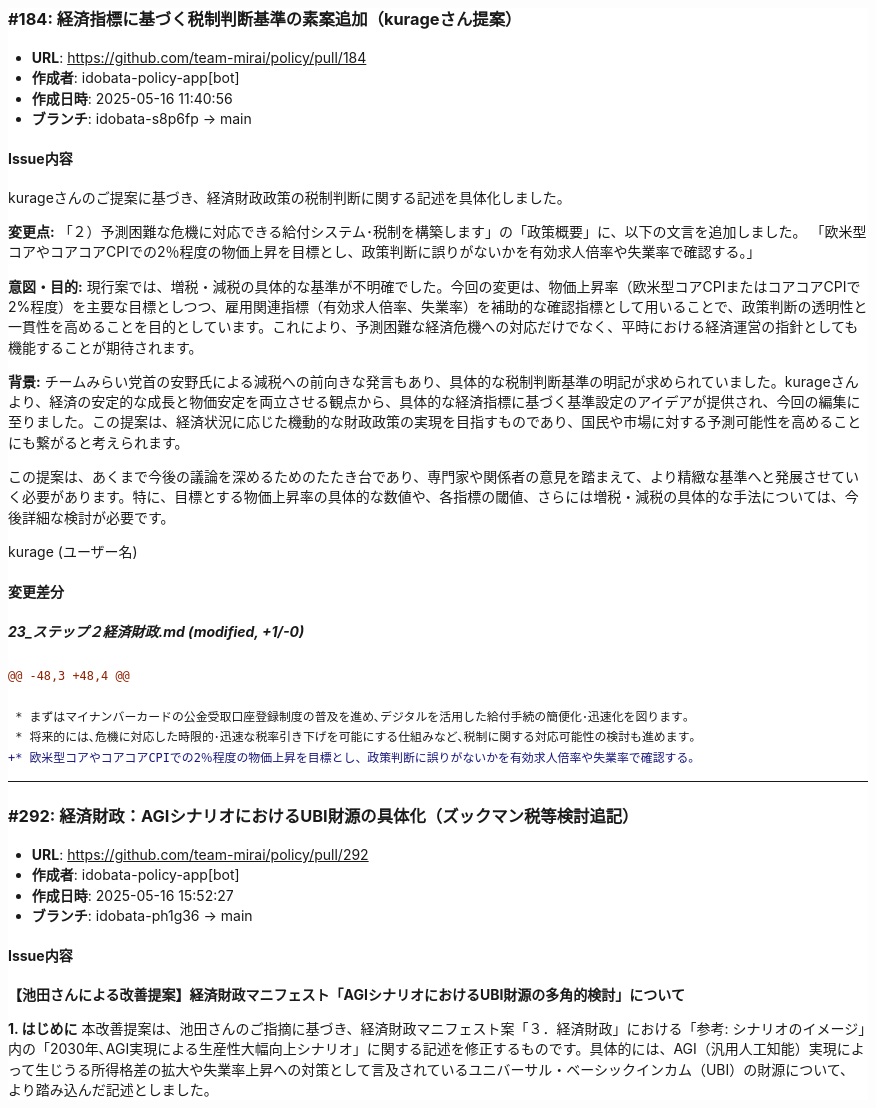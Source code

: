 ### #184: 経済指標に基づく税制判断基準の素案追加（kurageさん提案）

- **URL**: https://github.com/team-mirai/policy/pull/184
- **作成者**: idobata-policy-app[bot]
- **作成日時**: 2025-05-16 11:40:56
- **ブランチ**: idobata-s8p6fp → main

#### Issue内容

kurageさんのご提案に基づき、経済財政政策の税制判断に関する記述を具体化しました。

**変更点:**
「２）予測困難な危機に対応できる給付システム･税制を構築します」の「政策概要」に、以下の文言を追加しました。
「欧米型コアやコアコアCPIでの2％程度の物価上昇を目標とし、政策判断に誤りがないかを有効求人倍率や失業率で確認する。」

**意図・目的:**
現行案では、増税・減税の具体的な基準が不明確でした。今回の変更は、物価上昇率（欧米型コアCPIまたはコアコアCPIで2%程度）を主要な目標としつつ、雇用関連指標（有効求人倍率、失業率）を補助的な確認指標として用いることで、政策判断の透明性と一貫性を高めることを目的としています。これにより、予測困難な経済危機への対応だけでなく、平時における経済運営の指針としても機能することが期待されます。

**背景:**
チームみらい党首の安野氏による減税への前向きな発言もあり、具体的な税制判断基準の明記が求められていました。kurageさんより、経済の安定的な成長と物価安定を両立させる観点から、具体的な経済指標に基づく基準設定のアイデアが提供され、今回の編集に至りました。この提案は、経済状況に応じた機動的な財政政策の実現を目指すものであり、国民や市場に対する予測可能性を高めることにも繋がると考えられます。

この提案は、あくまで今後の議論を深めるためのたたき台であり、専門家や関係者の意見を踏まえて、より精緻な基準へと発展させていく必要があります。特に、目標とする物価上昇率の具体的な数値や、各指標の閾値、さらには増税・減税の具体的な手法については、今後詳細な検討が必要です。

kurage (ユーザー名)

#### 変更差分

##### 23_ステップ２経済財政.md (modified, +1/-0)

```diff
@@ -48,3 +48,4 @@
 
 * まずはマイナンバーカードの公金受取口座登録制度の普及を進め､デジタルを活用した給付手続の簡便化･迅速化を図ります｡  
 * 将来的には､危機に対応した時限的･迅速な税率引き下げを可能にする仕組みなど､税制に関する対応可能性の検討も進めます｡
+* 欧米型コアやコアコアCPIでの2％程度の物価上昇を目標とし、政策判断に誤りがないかを有効求人倍率や失業率で確認する。
```

---

### #292: 経済財政：AGIシナリオにおけるUBI財源の具体化（ズックマン税等検討追記）

- **URL**: https://github.com/team-mirai/policy/pull/292
- **作成者**: idobata-policy-app[bot]
- **作成日時**: 2025-05-16 15:52:27
- **ブランチ**: idobata-ph1g36 → main

#### Issue内容

**【池田さんによる改善提案】経済財政マニフェスト「AGIシナリオにおけるUBI財源の多角的検討」について**

**1. はじめに**
本改善提案は、池田さんのご指摘に基づき、経済財政マニフェスト案「３．経済財政」における「参考: シナリオのイメージ」内の「2030年､AGI実現による生産性大幅向上シナリオ」に関する記述を修正するものです。具体的には、AGI（汎用人工知能）実現によって生じうる所得格差の拡大や失業率上昇への対策として言及されているユニバーサル・ベーシックインカム（UBI）の財源について、より踏み込んだ記述としました。
